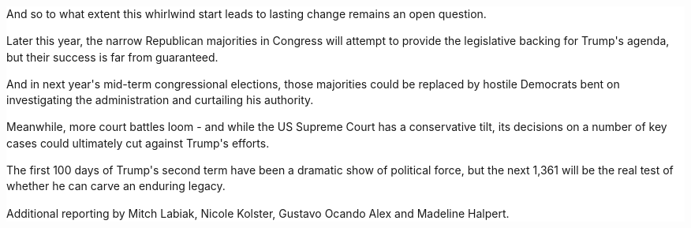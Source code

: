 And so to what extent this whirlwind start leads to lasting change remains an open question.

Later this year, the narrow Republican majorities in Congress will attempt to provide the legislative backing for Trump's agenda, but their success is far from guaranteed.

And in next year's mid-term congressional elections, those majorities could be replaced by hostile Democrats bent on investigating the administration and curtailing his authority.

Meanwhile, more court battles loom - and while the US Supreme Court has a conservative tilt, its decisions on a number of key cases could ultimately cut against Trump's efforts.

The first 100 days of Trump's second term have been a dramatic show of political force, but the next 1,361 will be the real test of whether he can carve an enduring legacy.

Additional reporting by Mitch Labiak, Nicole Kolster, Gustavo Ocando Alex and Madeline Halpert. 

